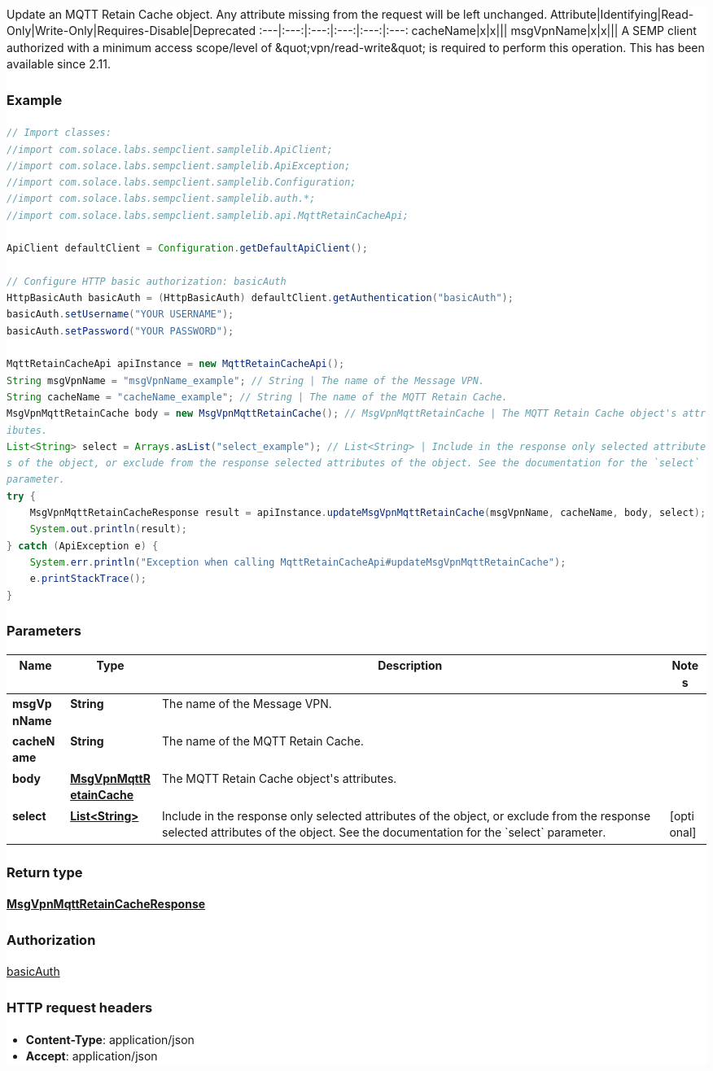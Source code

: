 Update an MQTT Retain Cache object. Any attribute missing from the request will be left unchanged.   Attribute|Identifying|Read-Only|Write-Only|Requires-Disable|Deprecated :---|:---:|:---:|:---:|:---:|:---: cacheName|x|x||| msgVpnName|x|x|||    A SEMP client authorized with a minimum access scope/level of \&quot;vpn/read-write\&quot; is required to perform this operation.  This has been available since 2.11.

### Example
```java
// Import classes:
//import com.solace.labs.sempclient.samplelib.ApiClient;
//import com.solace.labs.sempclient.samplelib.ApiException;
//import com.solace.labs.sempclient.samplelib.Configuration;
//import com.solace.labs.sempclient.samplelib.auth.*;
//import com.solace.labs.sempclient.samplelib.api.MqttRetainCacheApi;

ApiClient defaultClient = Configuration.getDefaultApiClient();

// Configure HTTP basic authorization: basicAuth
HttpBasicAuth basicAuth = (HttpBasicAuth) defaultClient.getAuthentication("basicAuth");
basicAuth.setUsername("YOUR USERNAME");
basicAuth.setPassword("YOUR PASSWORD");

MqttRetainCacheApi apiInstance = new MqttRetainCacheApi();
String msgVpnName = "msgVpnName_example"; // String | The name of the Message VPN.
String cacheName = "cacheName_example"; // String | The name of the MQTT Retain Cache.
MsgVpnMqttRetainCache body = new MsgVpnMqttRetainCache(); // MsgVpnMqttRetainCache | The MQTT Retain Cache object's attributes.
List<String> select = Arrays.asList("select_example"); // List<String> | Include in the response only selected attributes of the object, or exclude from the response selected attributes of the object. See the documentation for the `select` parameter.
try {
    MsgVpnMqttRetainCacheResponse result = apiInstance.updateMsgVpnMqttRetainCache(msgVpnName, cacheName, body, select);
    System.out.println(result);
} catch (ApiException e) {
    System.err.println("Exception when calling MqttRetainCacheApi#updateMsgVpnMqttRetainCache");
    e.printStackTrace();
}
```

### Parameters

Name | Type | Description  | Notes
------------- | ------------- | ------------- | -------------
 **msgVpnName** | **String**| The name of the Message VPN. |
 **cacheName** | **String**| The name of the MQTT Retain Cache. |
 **body** | [**MsgVpnMqttRetainCache**](MsgVpnMqttRetainCache.md)| The MQTT Retain Cache object&#39;s attributes. |
 **select** | [**List&lt;String&gt;**](String.md)| Include in the response only selected attributes of the object, or exclude from the response selected attributes of the object. See the documentation for the &#x60;select&#x60; parameter. | [optional]

### Return type

[**MsgVpnMqttRetainCacheResponse**](MsgVpnMqttRetainCacheResponse.md)

### Authorization

[basicAuth](../README.md#basicAuth)

### HTTP request headers

 - **Content-Type**: application/json
 - **Accept**: application/json

